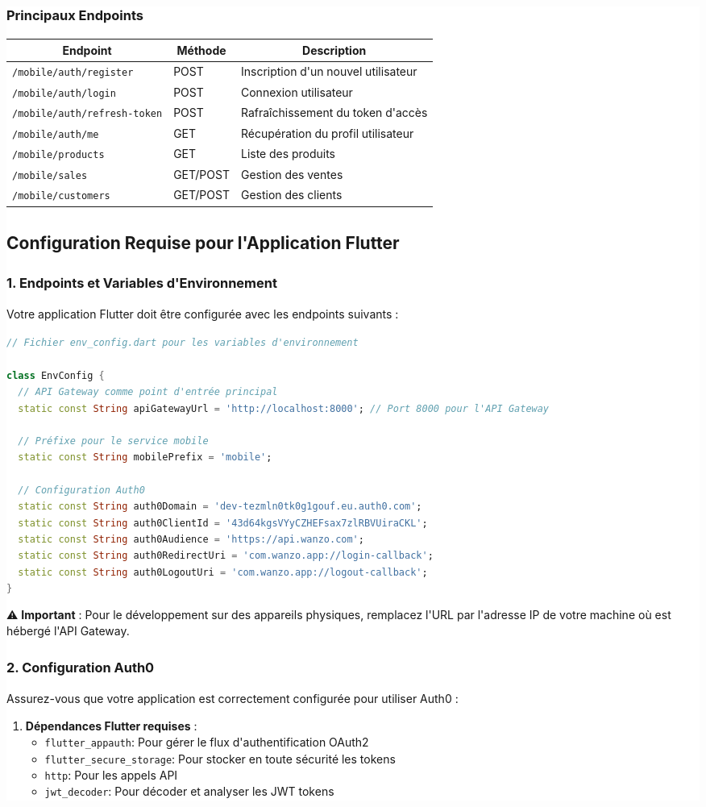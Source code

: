 ### Principaux Endpoints

| Endpoint | Méthode | Description |
|----------|---------|-------------|
| `/mobile/auth/register` | POST | Inscription d'un nouvel utilisateur |
| `/mobile/auth/login` | POST | Connexion utilisateur |
| `/mobile/auth/refresh-token` | POST | Rafraîchissement du token d'accès |
| `/mobile/auth/me` | GET | Récupération du profil utilisateur |
| `/mobile/products` | GET | Liste des produits |
| `/mobile/sales` | GET/POST | Gestion des ventes |
| `/mobile/customers` | GET/POST | Gestion des clients |

## Configuration Requise pour l'Application Flutter

### 1. Endpoints et Variables d'Environnement

Votre application Flutter doit être configurée avec les endpoints suivants :

```dart
// Fichier env_config.dart pour les variables d'environnement

class EnvConfig {
  // API Gateway comme point d'entrée principal
  static const String apiGatewayUrl = 'http://localhost:8000'; // Port 8000 pour l'API Gateway
  
  // Préfixe pour le service mobile
  static const String mobilePrefix = 'mobile';
  
  // Configuration Auth0
  static const String auth0Domain = 'dev-tezmln0tk0g1gouf.eu.auth0.com';
  static const String auth0ClientId = '43d64kgsVYyCZHEFsax7zlRBVUiraCKL';
  static const String auth0Audience = 'https://api.wanzo.com';
  static const String auth0RedirectUri = 'com.wanzo.app://login-callback';
  static const String auth0LogoutUri = 'com.wanzo.app://logout-callback';
}
```

⚠️ **Important** : Pour le développement sur des appareils physiques, remplacez l'URL par l'adresse IP de votre machine où est hébergé l'API Gateway.

### 2. Configuration Auth0

Assurez-vous que votre application est correctement configurée pour utiliser Auth0 :

1. **Dépendances Flutter requises** :
   - `flutter_appauth`: Pour gérer le flux d'authentification OAuth2
   - `flutter_secure_storage`: Pour stocker en toute sécurité les tokens
   - `http`: Pour les appels API
   - `jwt_decoder`: Pour décoder et analyser les JWT tokens
